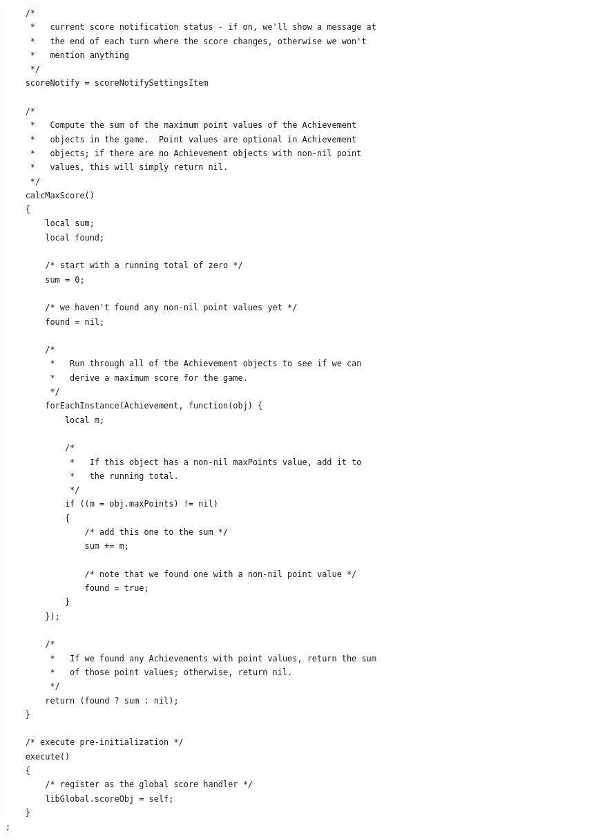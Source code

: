         /* 
         *   current score notification status - if on, we'll show a message at
         *   the end of each turn where the score changes, otherwise we won't
         *   mention anything 
         */
        scoreNotify = scoreNotifySettingsItem

        /*
         *   Compute the sum of the maximum point values of the Achievement
         *   objects in the game.  Point values are optional in Achievement
         *   objects; if there are no Achievement objects with non-nil point
         *   values, this will simply return nil.  
         */
        calcMaxScore()
        {
            local sum;
            local found;

            /* start with a running total of zero */
            sum = 0;

            /* we haven't found any non-nil point values yet */
            found = nil;

            /*
             *   Run through all of the Achievement objects to see if we can
             *   derive a maximum score for the game. 
             */
            forEachInstance(Achievement, function(obj) {
                local m;
                
                /*
                 *   If this object has a non-nil maxPoints value, add it to
                 *   the running total. 
                 */
                if ((m = obj.maxPoints) != nil)
                {
                    /* add this one to the sum */
                    sum += m;

                    /* note that we found one with a non-nil point value */
                    found = true;
                }
            });

            /*
             *   If we found any Achievements with point values, return the sum
             *   of those point values; otherwise, return nil. 
             */
            return (found ? sum : nil);
        }

        /* execute pre-initialization */
        execute()
        {
            /* register as the global score handler */
            libGlobal.scoreObj = self;
        }
    ;
